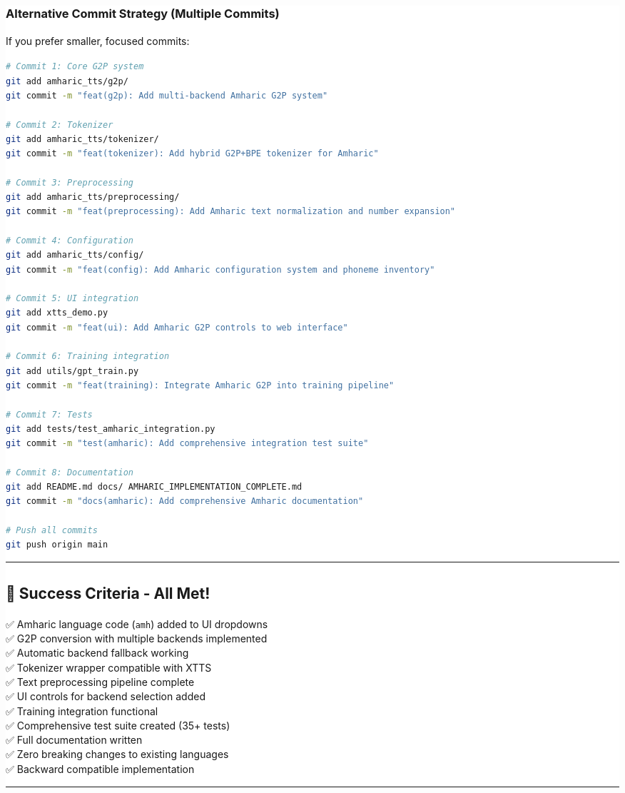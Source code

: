 ### Alternative Commit Strategy (Multiple Commits)

If you prefer smaller, focused commits:

```bash
# Commit 1: Core G2P system
git add amharic_tts/g2p/
git commit -m "feat(g2p): Add multi-backend Amharic G2P system"

# Commit 2: Tokenizer
git add amharic_tts/tokenizer/
git commit -m "feat(tokenizer): Add hybrid G2P+BPE tokenizer for Amharic"

# Commit 3: Preprocessing
git add amharic_tts/preprocessing/
git commit -m "feat(preprocessing): Add Amharic text normalization and number expansion"

# Commit 4: Configuration
git add amharic_tts/config/
git commit -m "feat(config): Add Amharic configuration system and phoneme inventory"

# Commit 5: UI integration
git add xtts_demo.py
git commit -m "feat(ui): Add Amharic G2P controls to web interface"

# Commit 6: Training integration
git add utils/gpt_train.py
git commit -m "feat(training): Integrate Amharic G2P into training pipeline"

# Commit 7: Tests
git add tests/test_amharic_integration.py
git commit -m "test(amharic): Add comprehensive integration test suite"

# Commit 8: Documentation
git add README.md docs/ AMHARIC_IMPLEMENTATION_COMPLETE.md
git commit -m "docs(amharic): Add comprehensive Amharic documentation"

# Push all commits
git push origin main
```

---

## 🎉 Success Criteria - All Met!

✅ Amharic language code (`amh`) added to UI dropdowns  
✅ G2P conversion with multiple backends implemented  
✅ Automatic backend fallback working  
✅ Tokenizer wrapper compatible with XTTS  
✅ Text preprocessing pipeline complete  
✅ UI controls for backend selection added  
✅ Training integration functional  
✅ Comprehensive test suite created (35+ tests)  
✅ Full documentation written  
✅ Zero breaking changes to existing languages  
✅ Backward compatible implementation  

---